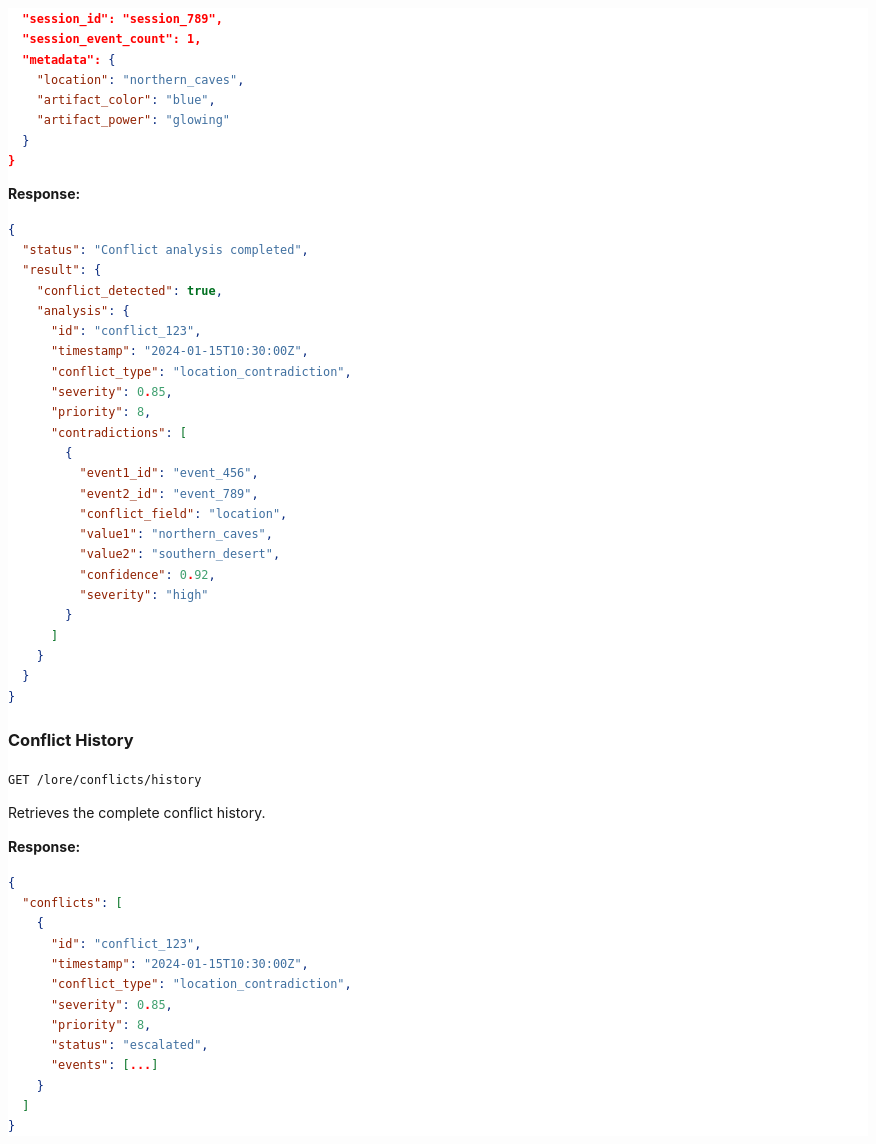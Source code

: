 ```json
  "session_id": "session_789",
  "session_event_count": 1,
  "metadata": {
    "location": "northern_caves",
    "artifact_color": "blue",
    "artifact_power": "glowing"
  }
}
```

**Response:**
```json
{
  "status": "Conflict analysis completed",
  "result": {
    "conflict_detected": true,
    "analysis": {
      "id": "conflict_123",
      "timestamp": "2024-01-15T10:30:00Z",
      "conflict_type": "location_contradiction",
      "severity": 0.85,
      "priority": 8,
      "contradictions": [
        {
          "event1_id": "event_456",
          "event2_id": "event_789",
          "conflict_field": "location",
          "value1": "northern_caves",
          "value2": "southern_desert",
          "confidence": 0.92,
          "severity": "high"
        }
      ]
    }
  }
}
```

### Conflict History
```bash
GET /lore/conflicts/history
```

Retrieves the complete conflict history.

**Response:**
```json
{
  "conflicts": [
    {
      "id": "conflict_123",
      "timestamp": "2024-01-15T10:30:00Z",
      "conflict_type": "location_contradiction",
      "severity": 0.85,
      "priority": 8,
      "status": "escalated",
      "events": [...]
    }
  ]
}
```
